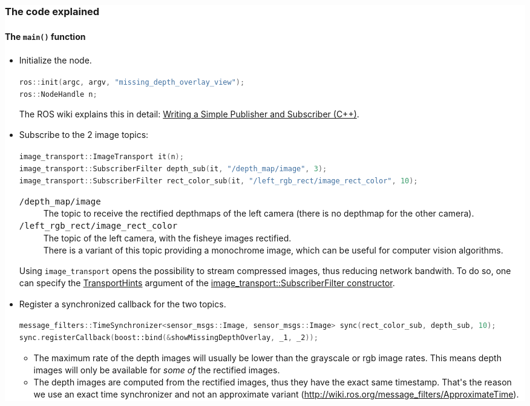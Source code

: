 
### The code explained


#### The `main()` function

- Initialize the node.

  ```cpp
  ros::init(argc, argv, "missing_depth_overlay_view");
  ros::NodeHandle n;
  ```

  The ROS wiki explains this in detail:
  [Writing a Simple Publisher and Subscriber (C++)](http://wiki.ros.org/ROS/Tutorials/WritingPublisherSubscriber%28c%2B%2B%29).

- Subscribe to the 2 image topics:

  ```cpp
  image_transport::ImageTransport it(n);
  image_transport::SubscriberFilter depth_sub(it, "/depth_map/image", 3);
  image_transport::SubscriberFilter rect_color_sub(it, "/left_rgb_rect/image_rect_color", 10);
  ```

  <dl>
  <dt><tt>/depth_map/image</tt></dt>
  <dd>The topic to receive the rectified depthmaps of the left camera
      (there is no depthmap for the other camera).</dd>

  <dt><tt>/left_rgb_rect/image_rect_color</tt></dt>
  <dd>The topic of the left camera,
      with the fisheye images rectified.
      <br/>
      There is a variant of this topic providing a monochrome image,
      which can be useful for computer vision algorithms.</dd>
  </dl>

  Using `image_transport` opens the possibility to stream compressed images,
  thus reducing network bandwith.
  To do so, one can specify the [TransportHints](http://docs.ros.org/indigo/api/image_transport/html/classimage__transport_1_1TransportHints.html) argument
  of the [image_transport::SubscriberFilter constructor](http://docs.ros.org/indigo/api/image_transport/html/classimage__transport_1_1SubscriberFilter.html#afae6f86755c38b573bc5fa35e43e37f3).

- Register a synchronized callback for the two topics.

  ```cpp
  message_filters::TimeSynchronizer<sensor_msgs::Image, sensor_msgs::Image> sync(rect_color_sub, depth_sub, 10);
  sync.registerCallback(boost::bind(&showMissingDepthOverlay, _1, _2));
  ```

  - The maximum rate of the depth images will usually be lower than the grayscale
    or rgb image rates.
    This means depth images will only be available for *some of* the rectified images.
  - The depth images are computed from the rectified images,
    thus they have the exact same timestamp.
    That's the reason we use an exact time synchronizer
    and not an approximate variant (http://wiki.ros.org/message_filters/ApproximateTime).
